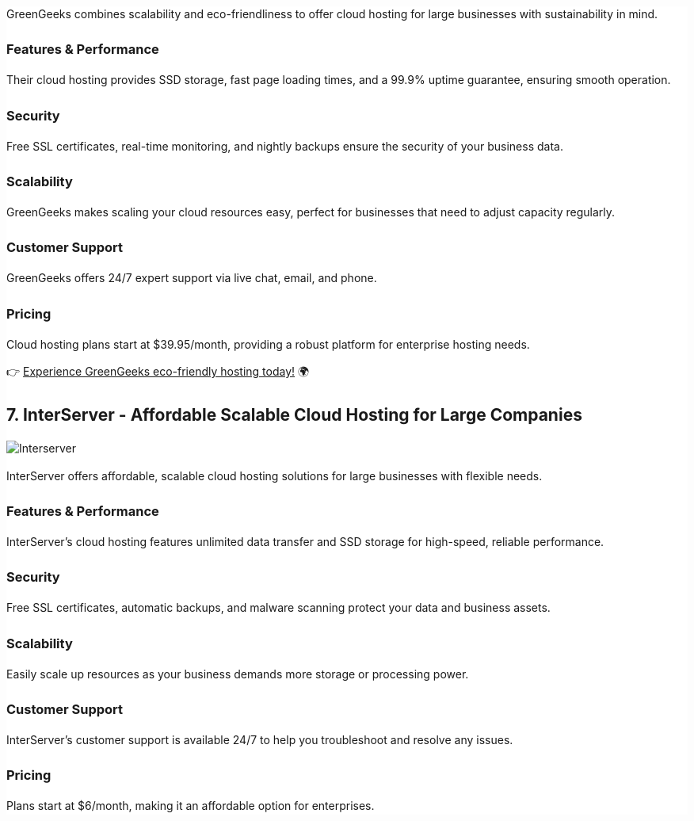 GreenGeeks combines scalability and eco-friendliness to offer cloud hosting for large businesses with sustainability in mind.  

### Features & Performance  
Their cloud hosting provides SSD storage, fast page loading times, and a 99.9% uptime guarantee, ensuring smooth operation.  

### Security  
Free SSL certificates, real-time monitoring, and nightly backups ensure the security of your business data.  

### Scalability  
GreenGeeks makes scaling your cloud resources easy, perfect for businesses that need to adjust capacity regularly.  

### Customer Support  
GreenGeeks offers 24/7 expert support via live chat, email, and phone.  

### Pricing  
Cloud hosting plans start at $39.95/month, providing a robust platform for enterprise hosting needs.  

👉 [Experience GreenGeeks eco-friendly hosting today!](https://snipitx.com/greengeeks-jy) 🌍  

## 7. InterServer - Affordable Scalable Cloud Hosting for Large Companies  

![Interserver](https://i.imgur.com/OM5dOEW.jpeg "Interserver Hosting")  

InterServer offers affordable, scalable cloud hosting solutions for large businesses with flexible needs.  

### Features & Performance  
InterServer’s cloud hosting features unlimited data transfer and SSD storage for high-speed, reliable performance.  

### Security  
Free SSL certificates, automatic backups, and malware scanning protect your data and business assets.  

### Scalability  
Easily scale up resources as your business demands more storage or processing power.  

### Customer Support  
InterServer’s customer support is available 24/7 to help you troubleshoot and resolve any issues.  

### Pricing  
Plans start at $6/month, making it an affordable option for enterprises.  
